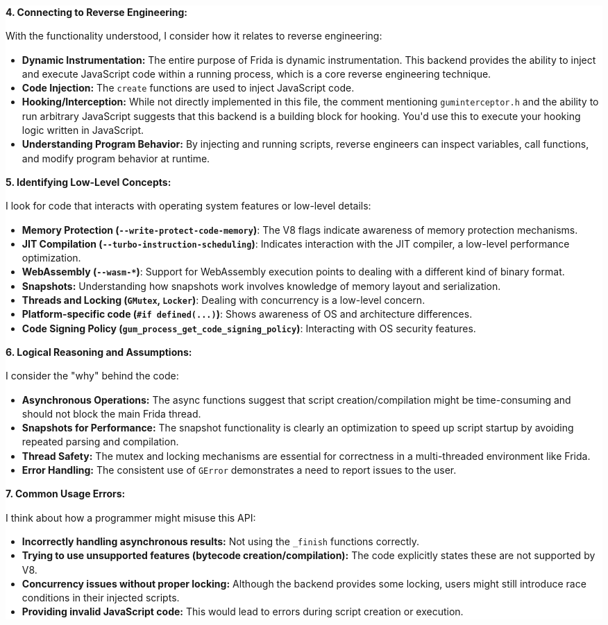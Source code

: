 **4. Connecting to Reverse Engineering:**

With the functionality understood, I consider how it relates to reverse engineering:

* **Dynamic Instrumentation:** The entire purpose of Frida is dynamic instrumentation. This backend provides the ability to inject and execute JavaScript code within a running process, which is a core reverse engineering technique.
* **Code Injection:**  The `create` functions are used to inject JavaScript code.
* **Hooking/Interception:** While not directly implemented in this file, the comment mentioning `guminterceptor.h` and the ability to run arbitrary JavaScript suggests that this backend is a building block for hooking. You'd use this to execute your hooking logic written in JavaScript.
* **Understanding Program Behavior:** By injecting and running scripts, reverse engineers can inspect variables, call functions, and modify program behavior at runtime.

**5. Identifying Low-Level Concepts:**

I look for code that interacts with operating system features or low-level details:

* **Memory Protection (`--write-protect-code-memory`)**: The V8 flags indicate awareness of memory protection mechanisms.
* **JIT Compilation (`--turbo-instruction-scheduling`)**:  Indicates interaction with the JIT compiler, a low-level performance optimization.
* **WebAssembly (`--wasm-*`)**: Support for WebAssembly execution points to dealing with a different kind of binary format.
* **Snapshots:**  Understanding how snapshots work involves knowledge of memory layout and serialization.
* **Threads and Locking (`GMutex`, `Locker`)**:  Dealing with concurrency is a low-level concern.
* **Platform-specific code (`#if defined(...)`)**:  Shows awareness of OS and architecture differences.
* **Code Signing Policy (`gum_process_get_code_signing_policy`)**:  Interacting with OS security features.

**6. Logical Reasoning and Assumptions:**

I consider the "why" behind the code:

* **Asynchronous Operations:**  The async functions suggest that script creation/compilation might be time-consuming and should not block the main Frida thread.
* **Snapshots for Performance:** The snapshot functionality is clearly an optimization to speed up script startup by avoiding repeated parsing and compilation.
* **Thread Safety:** The mutex and locking mechanisms are essential for correctness in a multi-threaded environment like Frida.
* **Error Handling:** The consistent use of `GError` demonstrates a need to report issues to the user.

**7. Common Usage Errors:**

I think about how a programmer might misuse this API:

* **Incorrectly handling asynchronous results:** Not using the `_finish` functions correctly.
* **Trying to use unsupported features (bytecode creation/compilation):**  The code explicitly states these are not supported by V8.
* **Concurrency issues without proper locking:** Although the backend provides some locking, users might still introduce race conditions in their injected scripts.
* **Providing invalid JavaScript code:** This would lead to errors during script creation or execution.
